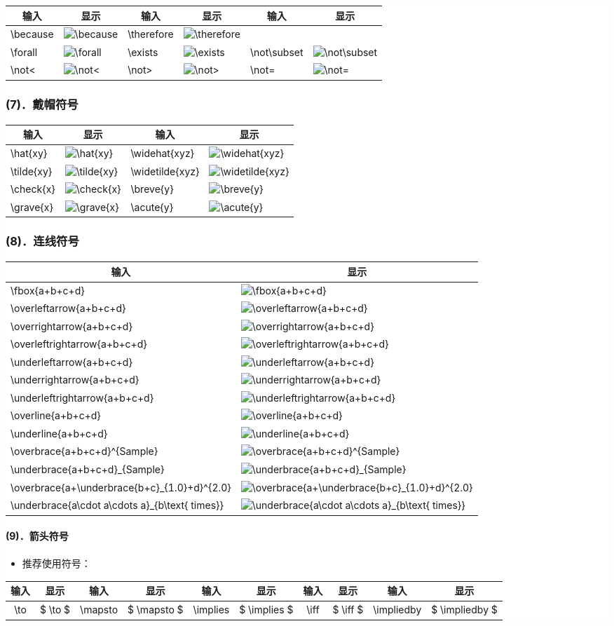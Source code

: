 | 输入     | 显示                                                          | 输入       | 显示                                                              | 输入        | 显示                                                                  |
| ---------- | --------------------------------------------------------------- | ------------ | ------------------------------------------------------------------- | ------------- | ----------------------------------------------------------------------- |
| \because | ![\because](https://math.jianshu.com/math?formula=%5Cbecause) | \therefore | ![\therefore](https://math.jianshu.com/math?formula=%5Ctherefore) |             |                                                                       |
| \forall  | ![\forall](https://math.jianshu.com/math?formula=%5Cforall)   | \exists    | ![\exists](https://math.jianshu.com/math?formula=%5Cexists)       | \not\subset | ![\not\subset](https://math.jianshu.com/math?formula=%5Cnot%5Csubset) |
| \not<    | ![\not<](https://math.jianshu.com/math?formula=%5Cnot%3C)     | \not>      | ![\not>](https://math.jianshu.com/math?formula=%5Cnot%3E)         | \not=       | ![\not=](https://math.jianshu.com/math?formula=%5Cnot%3D)             |

### (7)．戴帽符号

| 输入       | 显示                                                                  | 输入            | 显示                                                                            |
| ------------ | ----------------------------------------------------------------------- | ----------------- | --------------------------------------------------------------------------------- |
| \hat{xy}   | ![\hat{xy}](https://math.jianshu.com/math?formula=%5Chat%7Bxy%7D)     | \widehat{xyz}   | ![\widehat{xyz}](https://math.jianshu.com/math?formula=%5Cwidehat%7Bxyz%7D)     |
| \tilde{xy} | ![\tilde{xy}](https://math.jianshu.com/math?formula=%5Ctilde%7Bxy%7D) | \widetilde{xyz} | ![\widetilde{xyz}](https://math.jianshu.com/math?formula=%5Cwidetilde%7Bxyz%7D) |
| \check{x}  | ![\check{x}](https://math.jianshu.com/math?formula=%5Ccheck%7Bx%7D)   | \breve{y}       | ![\breve{y}](https://math.jianshu.com/math?formula=%5Cbreve%7By%7D)             |
| \grave{x}  | ![\grave{x}](https://math.jianshu.com/math?formula=%5Cgrave%7Bx%7D)   | \acute{y}       | ![\acute{y}](https://math.jianshu.com/math?formula=%5Cacute%7By%7D)             |

### (8)．连线符号

| 输入                                           | 显示                                                                                                                                                              |
| ------------------------------------------------ | ------------------------------------------------------------------------------------------------------------------------------------------------------------------- |
| \fbox{a+b+c+d}                                 | ![\fbox{a+b+c+d}](https://math.jianshu.com/math?formula=%5Cfbox%7Ba%2Bb%2Bc%2Bd%7D)                                                                               |
| \overleftarrow{a+b+c+d}                        | ![\overleftarrow{a+b+c+d}](https://math.jianshu.com/math?formula=%5Coverleftarrow%7Ba%2Bb%2Bc%2Bd%7D)                                                             |
| \overrightarrow{a+b+c+d}                       | ![\overrightarrow{a+b+c+d}](https://math.jianshu.com/math?formula=%5Coverrightarrow%7Ba%2Bb%2Bc%2Bd%7D)                                                           |
| \overleftrightarrow{a+b+c+d}                   | ![\overleftrightarrow{a+b+c+d}](https://math.jianshu.com/math?formula=%5Coverleftrightarrow%7Ba%2Bb%2Bc%2Bd%7D)                                                   |
| \underleftarrow{a+b+c+d}                       | ![\underleftarrow{a+b+c+d}](https://math.jianshu.com/math?formula=%5Cunderleftarrow%7Ba%2Bb%2Bc%2Bd%7D)                                                           |
| \underrightarrow{a+b+c+d}                      | ![\underrightarrow{a+b+c+d}](https://math.jianshu.com/math?formula=%5Cunderrightarrow%7Ba%2Bb%2Bc%2Bd%7D)                                                         |
| \underleftrightarrow{a+b+c+d}                  | ![\underleftrightarrow{a+b+c+d}](https://math.jianshu.com/math?formula=%5Cunderleftrightarrow%7Ba%2Bb%2Bc%2Bd%7D)                                                 |
| \overline{a+b+c+d}                             | ![\overline{a+b+c+d}](https://math.jianshu.com/math?formula=%5Coverline%7Ba%2Bb%2Bc%2Bd%7D)                                                                       |
| \underline{a+b+c+d}                            | ![\underline{a+b+c+d}](https://math.jianshu.com/math?formula=%5Cunderline%7Ba%2Bb%2Bc%2Bd%7D)                                                                     |
| \overbrace{a+b+c+d}^{Sample}                   | ![\overbrace{a+b+c+d}^{Sample}](https://math.jianshu.com/math?formula=%5Coverbrace%7Ba%2Bb%2Bc%2Bd%7D%5E%7BSample%7D)                                             |
| \underbrace{a+b+c+d}_{Sample}                  | ![\underbrace{a+b+c+d}_{Sample}](https://math.jianshu.com/math?formula=%5Cunderbrace%7Ba%2Bb%2Bc%2Bd%7D_%7BSample%7D)                                             |
| \overbrace{a+\underbrace{b+c}_{1.0}+d}^{2.0}   | ![\overbrace{a+\underbrace{b+c}_{1.0}+d}^{2.0}](https://math.jianshu.com/math?formula=%5Coverbrace%7Ba%2B%5Cunderbrace%7Bb%2Bc%7D_%7B1.0%7D%2Bd%7D%5E%7B2.0%7D)   |
| \underbrace{a\cdot a\cdots a}_{b\text{ times}} | ![\underbrace{a\cdot a\cdots a}_{b\text{ times}}](https://math.jianshu.com/math?formula=%5Cunderbrace%7Ba%5Ccdot%20a%5Ccdots%20a%7D_%7Bb%5Ctext%7B%20times%7D%7D) |

#### (9)．箭头符号

- 推荐使用符号：

| 输入 |  显示  |  输入  |    显示    |   输入   |     显示     | 输入 |   显示   |    输入    |      显示      |
| :----: | :-------: | :-------: | :-----------: | :--------: | :------------: | :----: | :--------: | :----------: | :--------------: |
| \to | $ \to $ | \mapsto | $ \mapsto $ | \implies | $ \implies $ | \iff | $ \iff $ | \impliedby | $ \impliedby $ |
